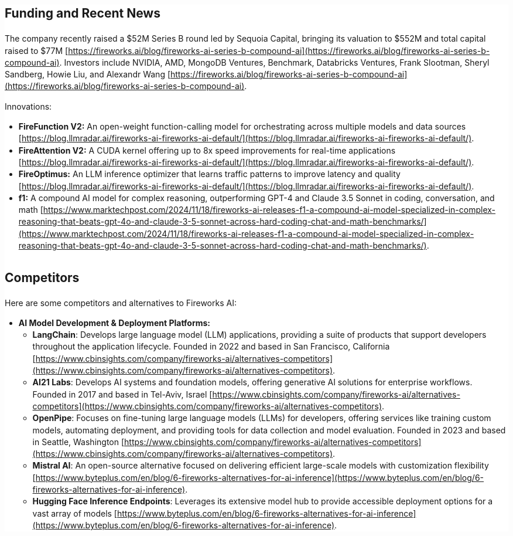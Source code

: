 ## Funding and Recent News

The company recently raised a $52M Series B round led by Sequoia Capital, bringing its valuation to $552M and total capital raised to $77M [https://fireworks.ai/blog/fireworks-ai-series-b-compound-ai](https://fireworks.ai/blog/fireworks-ai-series-b-compound-ai). Investors include NVIDIA, AMD, MongoDB Ventures, Benchmark, Databricks Ventures, Frank Slootman, Sheryl Sandberg, Howie Liu, and Alexandr Wang [https://fireworks.ai/blog/fireworks-ai-series-b-compound-ai](https://fireworks.ai/blog/fireworks-ai-series-b-compound-ai).

Innovations:

*   **FireFunction V2:** An open-weight function-calling model for orchestrating across multiple models and data sources [https://blog.llmradar.ai/fireworks-ai-fireworks-ai-default/](https://blog.llmradar.ai/fireworks-ai-fireworks-ai-default/).
*   **FireAttention V2:** A CUDA kernel offering up to 8x speed improvements for real-time applications [https://blog.llmradar.ai/fireworks-ai-fireworks-ai-default/](https://blog.llmradar.ai/fireworks-ai-fireworks-ai-default/).
*   **FireOptimus:** An LLM inference optimizer that learns traffic patterns to improve latency and quality [https://blog.llmradar.ai/fireworks-ai-fireworks-ai-default/](https://blog.llmradar.ai/fireworks-ai-fireworks-ai-default/).
*   **f1:** A compound AI model for complex reasoning, outperforming GPT-4 and Claude 3.5 Sonnet in coding, conversation, and math [https://www.marktechpost.com/2024/11/18/fireworks-ai-releases-f1-a-compound-ai-model-specialized-in-complex-reasoning-that-beats-gpt-4o-and-claude-3-5-sonnet-across-hard-coding-chat-and-math-benchmarks/](https://www.marktechpost.com/2024/11/18/fireworks-ai-releases-f1-a-compound-ai-model-specialized-in-complex-reasoning-that-beats-gpt-4o-and-claude-3-5-sonnet-across-hard-coding-chat-and-math-benchmarks/).

## Competitors

Here are some competitors and alternatives to Fireworks AI:

*   **AI Model Development & Deployment Platforms:**
    *   **LangChain**: Develops large language model (LLM) applications, providing a suite of products that support developers throughout the application lifecycle. Founded in 2022 and based in San Francisco, California [https://www.cbinsights.com/company/fireworks-ai/alternatives-competitors](https://www.cbinsights.com/company/fireworks-ai/alternatives-competitors).
    *   **AI21 Labs**: Develops AI systems and foundation models, offering generative AI solutions for enterprise workflows. Founded in 2017 and based in Tel-Aviv, Israel [https://www.cbinsights.com/company/fireworks-ai/alternatives-competitors](https://www.cbinsights.com/company/fireworks-ai/alternatives-competitors).
    *   **OpenPipe**: Focuses on fine-tuning large language models (LLMs) for developers, offering services like training custom models, automating deployment, and providing tools for data collection and model evaluation. Founded in 2023 and based in Seattle, Washington [https://www.cbinsights.com/company/fireworks-ai/alternatives-competitors](https://www.cbinsights.com/company/fireworks-ai/alternatives-competitors).
    *   **Mistral AI**: An open-source alternative focused on delivering efficient large-scale models with customization flexibility [https://www.byteplus.com/en/blog/6-fireworks-alternatives-for-ai-inference](https://www.byteplus.com/en/blog/6-fireworks-alternatives-for-ai-inference).
    *   **Hugging Face Inference Endpoints**: Leverages its extensive model hub to provide accessible deployment options for a vast array of models [https://www.byteplus.com/en/blog/6-fireworks-alternatives-for-ai-inference](https://www.byteplus.com/en/blog/6-fireworks-alternatives-for-ai-inference).
